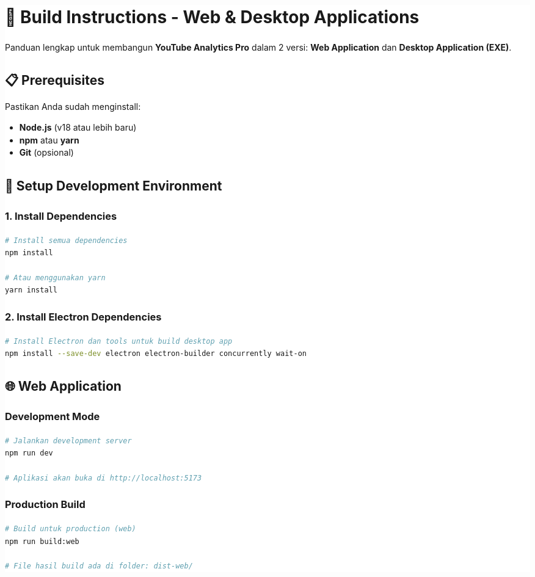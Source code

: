 # 🚀 Build Instructions - Web & Desktop Applications

Panduan lengkap untuk membangun **YouTube Analytics Pro** dalam 2 versi: **Web Application** dan **Desktop Application (EXE)**.

## 📋 Prerequisites

Pastikan Anda sudah menginstall:
- **Node.js** (v18 atau lebih baru)
- **npm** atau **yarn**
- **Git** (opsional)

## 🔧 Setup Development Environment

### 1. Install Dependencies

```bash
# Install semua dependencies
npm install

# Atau menggunakan yarn
yarn install
```

### 2. Install Electron Dependencies

```bash
# Install Electron dan tools untuk build desktop app
npm install --save-dev electron electron-builder concurrently wait-on
```

## 🌐 Web Application

### Development Mode

```bash
# Jalankan development server
npm run dev

# Aplikasi akan buka di http://localhost:5173
```

### Production Build

```bash
# Build untuk production (web)
npm run build:web

# File hasil build ada di folder: dist-web/
```
